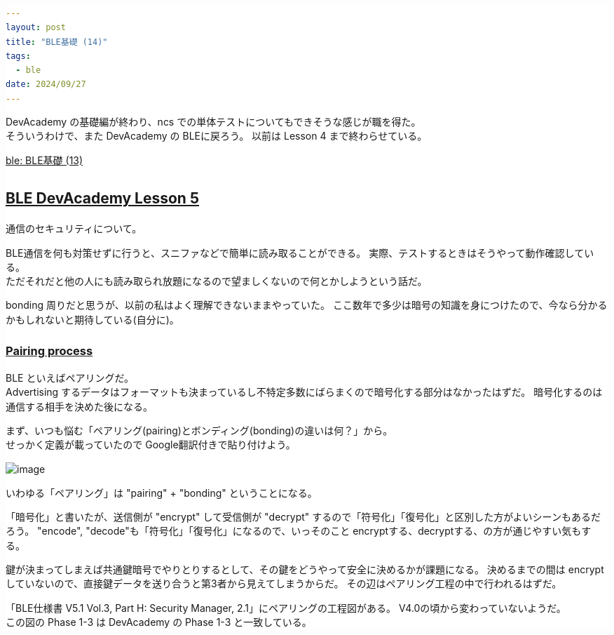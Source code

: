 ```yaml
---
layout: post
title: "BLE基礎 (14)"
tags:
  - ble
date: 2024/09/27
---
```


DevAcademy の基礎編が終わり、ncs での単体テストについてもできそうな感じが職を得た。  
そういうわけで、また DevAcademy の BLEに戻ろう。
以前は Lesson 4 まで終わらせている。

[ble: BLE基礎 (13)](../08/20240829-ble.md)

## [BLE DevAcademy Lesson 5](https://academy.nordicsemi.com/courses/bluetooth-low-energy-fundamentals/lessons/lesson-5-bluetooth-le-security-fundamentals/)

通信のセキュリティについて。

BLE通信を何も対策せずに行うと、スニファなどで簡単に読み取ることができる。
実際、テストするときはそうやって動作確認している。  
ただそれだと他の人にも読み取られ放題になるので望ましくないので何とかしようという話だ。

bonding 周りだと思うが、以前の私はよく理解できないままやっていた。
ここ数年で多少は暗号の知識を身につけたので、今なら分かるかもしれないと期待している(自分に)。

### [Pairing process](https://academy.nordicsemi.com/courses/bluetooth-low-energy-fundamentals/lessons/lesson-5-bluetooth-le-security-fundamentals/topic/pairing-process/)

BLE といえばペアリングだ。  
Advertising するデータはフォーマットも決まっているし不特定多数にばらまくので暗号化する部分はなかったはずだ。
暗号化するのは通信する相手を決めた後になる。

まず、いつも悩む「ペアリング(pairing)とボンディング(bonding)の違いは何？」から。  
せっかく定義が載っていたので Google翻訳付きで貼り付けよう。

![image](20240926a-1.png)

いわゆる「ペアリング」は "pairing" + "bonding" ということになる。

「暗号化」と書いたが、送信側が "encrypt" して受信側が "decrypt" するので「符号化」「復号化」と区別した方がよいシーンもあるだろう。
"encode", "decode"も「符号化」「復号化」になるので、いっそのこと encryptする、decryptする、の方が通じやすい気もする。

鍵が決まってしまえば共通鍵暗号でやりとりするとして、その鍵をどうやって安全に決めるかが課題になる。
決めるまでの間は encrypt していないので、直接鍵データを送り合うと第3者から見えてしまうからだ。
その辺はペアリング工程の中で行われるはずだ。

「BLE仕様書 V5.1 Vol.3, Part H: Security Manager, 2.1」にペアリングの工程図がある。
V4.0の頃から変わっていないようだ。  
この図の Phase 1-3 は DevAcademy の Phase 1-3 と一致している。
